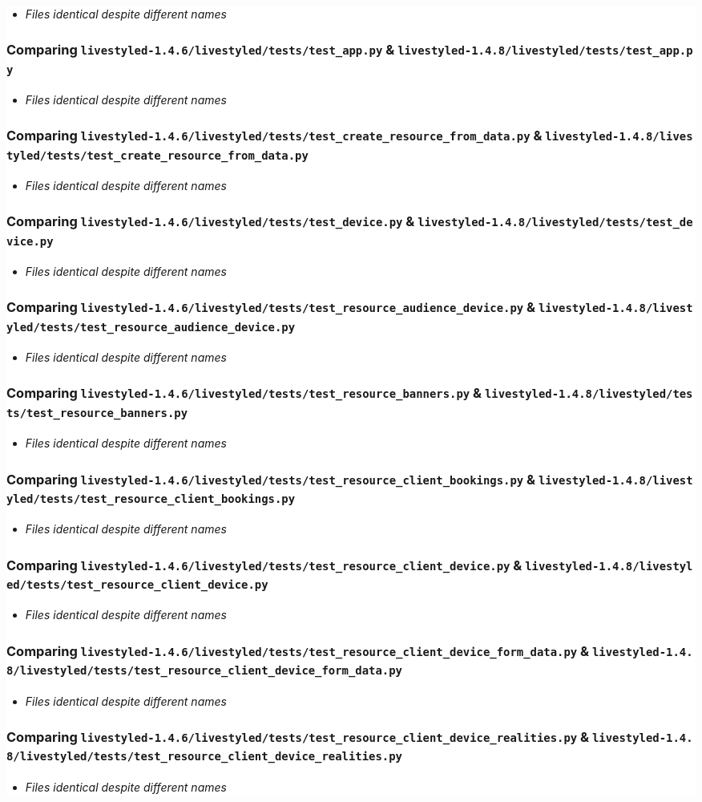  * *Files identical despite different names*

### Comparing `livestyled-1.4.6/livestyled/tests/test_app.py` & `livestyled-1.4.8/livestyled/tests/test_app.py`

 * *Files identical despite different names*

### Comparing `livestyled-1.4.6/livestyled/tests/test_create_resource_from_data.py` & `livestyled-1.4.8/livestyled/tests/test_create_resource_from_data.py`

 * *Files identical despite different names*

### Comparing `livestyled-1.4.6/livestyled/tests/test_device.py` & `livestyled-1.4.8/livestyled/tests/test_device.py`

 * *Files identical despite different names*

### Comparing `livestyled-1.4.6/livestyled/tests/test_resource_audience_device.py` & `livestyled-1.4.8/livestyled/tests/test_resource_audience_device.py`

 * *Files identical despite different names*

### Comparing `livestyled-1.4.6/livestyled/tests/test_resource_banners.py` & `livestyled-1.4.8/livestyled/tests/test_resource_banners.py`

 * *Files identical despite different names*

### Comparing `livestyled-1.4.6/livestyled/tests/test_resource_client_bookings.py` & `livestyled-1.4.8/livestyled/tests/test_resource_client_bookings.py`

 * *Files identical despite different names*

### Comparing `livestyled-1.4.6/livestyled/tests/test_resource_client_device.py` & `livestyled-1.4.8/livestyled/tests/test_resource_client_device.py`

 * *Files identical despite different names*

### Comparing `livestyled-1.4.6/livestyled/tests/test_resource_client_device_form_data.py` & `livestyled-1.4.8/livestyled/tests/test_resource_client_device_form_data.py`

 * *Files identical despite different names*

### Comparing `livestyled-1.4.6/livestyled/tests/test_resource_client_device_realities.py` & `livestyled-1.4.8/livestyled/tests/test_resource_client_device_realities.py`

 * *Files identical despite different names*
